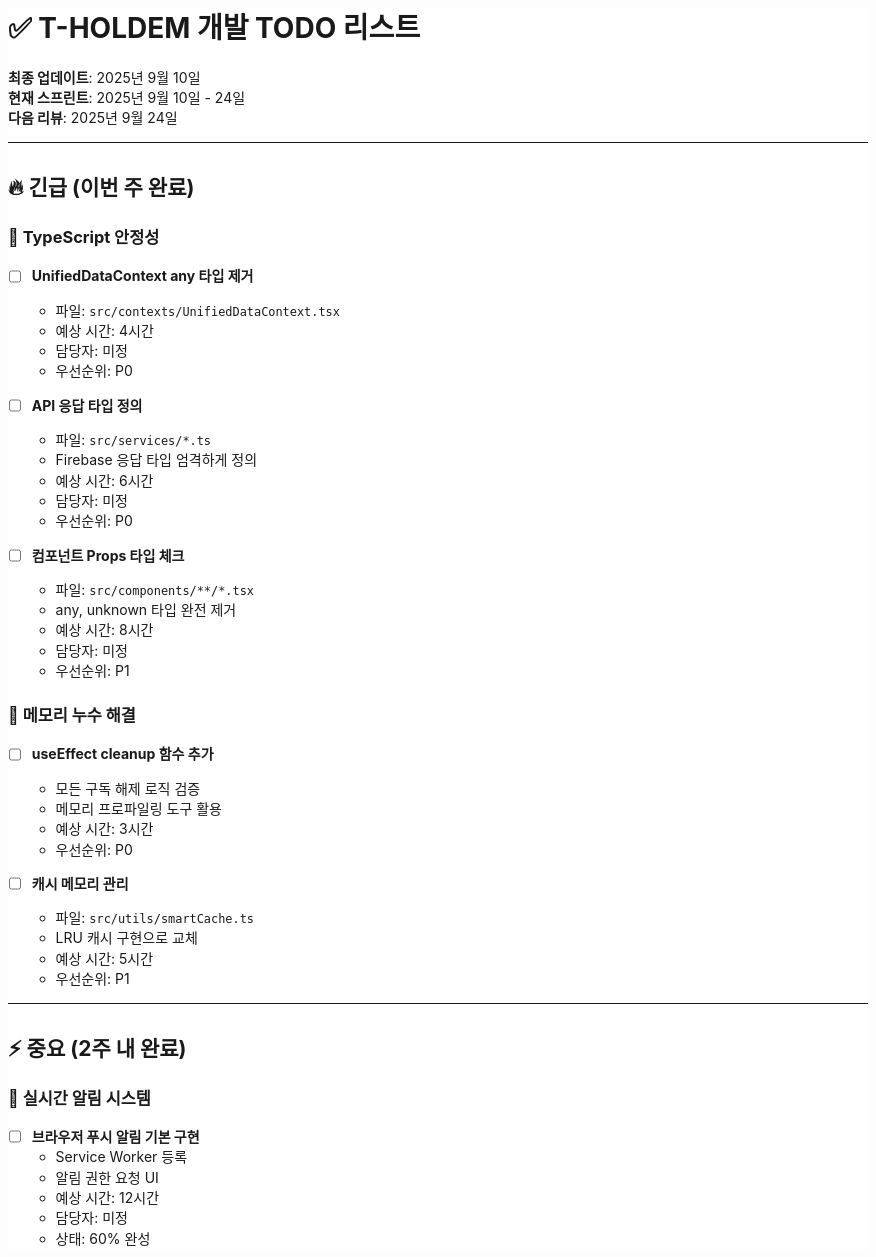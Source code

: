# ✅ T-HOLDEM 개발 TODO 리스트

**최종 업데이트**: 2025년 9월 10일  
**현재 스프린트**: 2025년 9월 10일 - 24일  
**다음 리뷰**: 2025년 9월 24일

---

## 🔥 긴급 (이번 주 완료)

### 🚨 **TypeScript 안정성**
- [ ] **UnifiedDataContext any 타입 제거**
  - 파일: `src/contexts/UnifiedDataContext.tsx`
  - 예상 시간: 4시간
  - 담당자: 미정
  - 우선순위: P0

- [ ] **API 응답 타입 정의**
  - 파일: `src/services/*.ts`
  - Firebase 응답 타입 엄격하게 정의
  - 예상 시간: 6시간
  - 담당자: 미정
  - 우선순위: P0

- [ ] **컴포넌트 Props 타입 체크**
  - 파일: `src/components/**/*.tsx`
  - any, unknown 타입 완전 제거
  - 예상 시간: 8시간
  - 담당자: 미정
  - 우선순위: P1

### 💾 **메모리 누수 해결**
- [ ] **useEffect cleanup 함수 추가**
  - 모든 구독 해제 로직 검증
  - 메모리 프로파일링 도구 활용
  - 예상 시간: 3시간
  - 우선순위: P0

- [ ] **캐시 메모리 관리**
  - 파일: `src/utils/smartCache.ts`
  - LRU 캐시 구현으로 교체
  - 예상 시간: 5시간
  - 우선순위: P1

---

## ⚡ 중요 (2주 내 완료)

### 🔔 **실시간 알림 시스템**
- [ ] **브라우저 푸시 알림 기본 구현**
  - Service Worker 등록
  - 알림 권한 요청 UI
  - 예상 시간: 12시간
  - 담당자: 미정
  - 상태: 60% 완성
